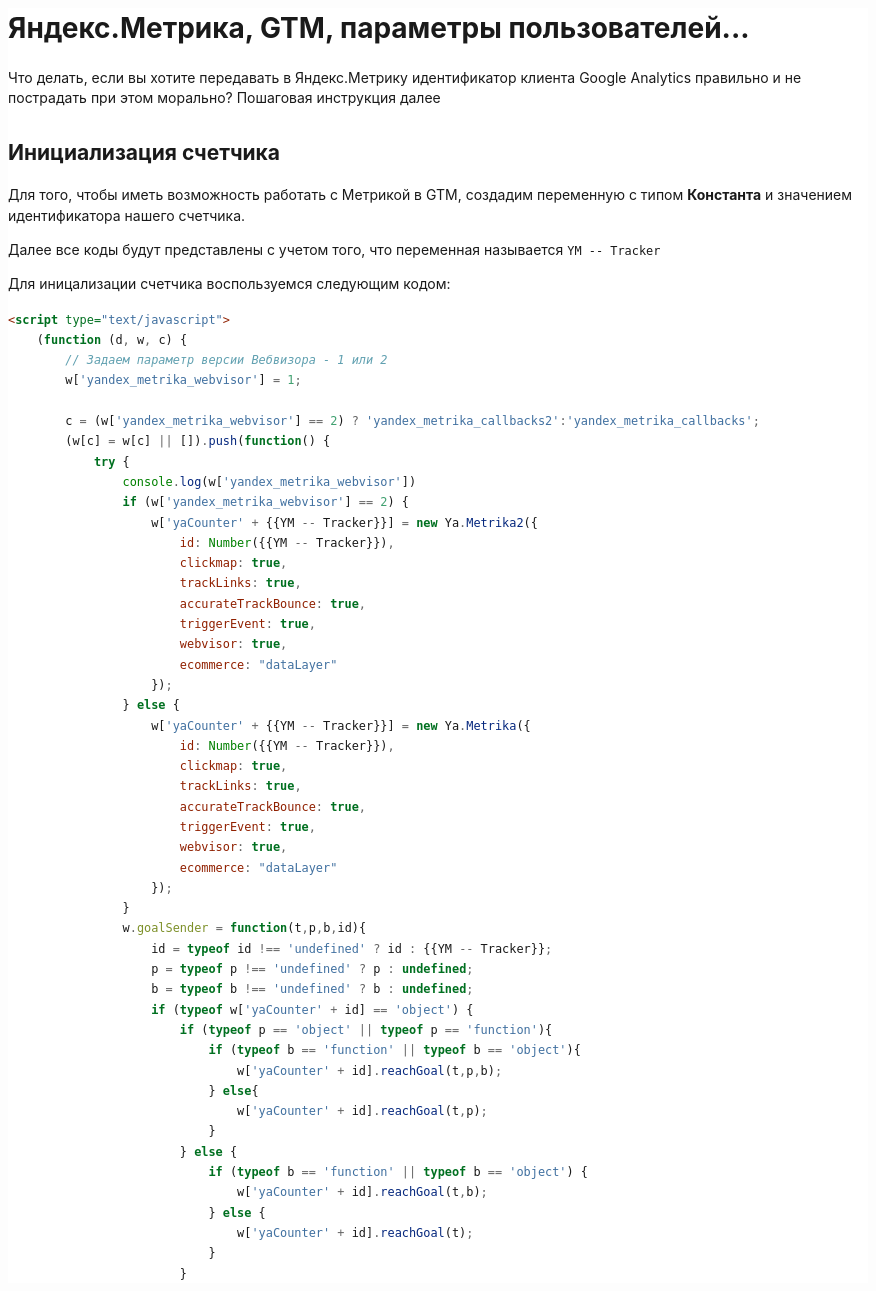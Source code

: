 Яндекс.Метрика, GTM, параметры пользователей...
===============================================

Что делать, если вы хотите передавать в Яндекс.Метрику идентификатор клиента Google Analytics правильно и не пострадать при этом морально? Пошаговая инструкция далее

Инициализация счетчика
----------------------

Для того, чтобы иметь возможность работать с Метрикой в GTM, создадим переменную с типом **Константа** и значением идентификатора нашего счетчика.

Далее все коды будут представлены с учетом того, что переменная называется `YM -- Tracker`

Для иницализации счетчика воспользуемся следующим кодом:

```html
<script type="text/javascript">
    (function (d, w, c) {
        // Задаем параметр версии Вебвизора - 1 или 2
        w['yandex_metrika_webvisor'] = 1;

        c = (w['yandex_metrika_webvisor'] == 2) ? 'yandex_metrika_callbacks2':'yandex_metrika_callbacks';
        (w[c] = w[c] || []).push(function() {
            try {
                console.log(w['yandex_metrika_webvisor'])
                if (w['yandex_metrika_webvisor'] == 2) {
                    w['yaCounter' + {{YM -- Tracker}}] = new Ya.Metrika2({
                        id: Number({{YM -- Tracker}}),
                        clickmap: true,
                        trackLinks: true,
                        accurateTrackBounce: true,
                        triggerEvent: true,
                        webvisor: true,
                        ecommerce: "dataLayer"
                    });
                } else {
                    w['yaCounter' + {{YM -- Tracker}}] = new Ya.Metrika({
                        id: Number({{YM -- Tracker}}),
                        clickmap: true,
                        trackLinks: true,
                        accurateTrackBounce: true,
                        triggerEvent: true,
                        webvisor: true,
                        ecommerce: "dataLayer"
                    });
                }
                w.goalSender = function(t,p,b,id){
                    id = typeof id !== 'undefined' ? id : {{YM -- Tracker}};
                    p = typeof p !== 'undefined' ? p : undefined;
                    b = typeof b !== 'undefined' ? b : undefined;
                    if (typeof w['yaCounter' + id] == 'object') {
                        if (typeof p == 'object' || typeof p == 'function'){
                            if (typeof b == 'function' || typeof b == 'object'){
                                w['yaCounter' + id].reachGoal(t,p,b);
                            } else{
                                w['yaCounter' + id].reachGoal(t,p);
                            }
                        } else {
                            if (typeof b == 'function' || typeof b == 'object') {
                                w['yaCounter' + id].reachGoal(t,b);
                            } else {
                                w['yaCounter' + id].reachGoal(t);
                            }
                        }
```